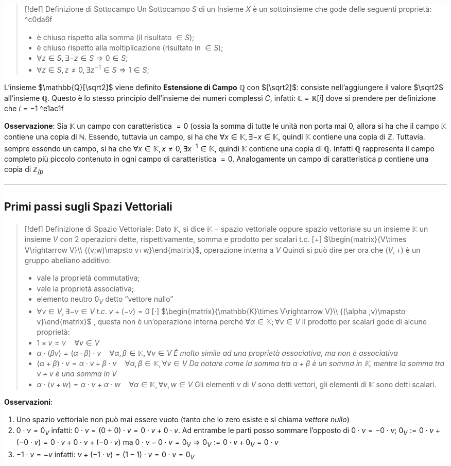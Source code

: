 >[!def] Definizione di Sottocampo 
Un Sottocampo $S$ di un Insieme $X$ è un sottoinsieme che gode delle seguenti proprietà: ^c0da6f
>-   è chiuso rispetto alla somma (il risultato $\in S$);
>-   è chiuso rispetto alla moltiplicazione (risultato in $\in S$);
>-   $\forall z\in S,\exists -z\in S\Rightarrow 0\in S$;
>-   $\forall z\in S, z≠0, \exists z^{-1}\in S\Rightarrow 1\in S$;

L’insieme $\mathbb{Q}[\sqrt2]$ viene definito **Estensione di Campo** $\mathbb{Q}$ con $[\sqrt2]$: consiste nell’aggiungere il valore $\sqrt2$ all’insieme $\mathbb{Q}$. Questo è lo stesso principio dell’insieme dei numeri complessi $C$, infatti: $\mathbb{C}=\mathbb{R}[i]$ dove si prendere per definizione che $i=-1$ ^e1ac1f

**Osservazione**: Sia $\mathbb{K}$ un campo con caratteristica $=0$ (ossia la somma di tutte le unità non porta mai 0, allora si ha che il campo $\mathbb{K}$ contiene una copia di $\mathbb{N}$. Essendo, tuttavia un campo, si ha che $\forall x\in \mathbb{K}, \exists -x\in \mathbb{K}$, quindi $\mathbb{K}$ contiene una copia di $\mathbb{Z}$. Tuttavia. sempre essendo un campo, si ha che $\forall x\in \mathbb{K}, x≠0, \exists x^{-1}\in \mathbb{K}$, quindi $\mathbb{K}$ contiene una copia di $\mathbb{Q}$. Infatti $\mathbb{Q}$ rappresenta il campo completo più piccolo contenuto in ogni campo di caratteristica $=0$. Analogamente un campo di caratteristica p contiene una copia di $\mathbb{Z}_{/p}$
****
## Primi passi sugli Spazi Vettoriali

>[!def] Definizione di Spazio Vettoriale: 
Dato $\mathbb{K}$, si dice $\mathbb{K}-\text{spazio vettoriale}$ oppure spazio vettoriale su un insieme $\mathbb{K}$ un insieme $V$ con 2 operazioni dette, rispettivamente, somma e prodotto per scalari t.c.
$[+]$ $\begin{matrix}{V\times V\rightarrow V}\\ {(v;w)\mapsto v+w}\end{matrix}$, operazione interna a $V$
Quindi si può dire per ora che $(V,+)$ è un gruppo abeliano additivo:
>	-   vale la proprietà commutativa;
>	-   vale la proprietà associativa;
>	-   elemento neutro $0_V$ detto “vettore nullo”
>	-   $\forall v\in V,\exists -v\in V\; t.c.\; v+(-v)=0$
$[\cdot]$ $\begin{matrix}{\mathbb{K}\times V\rightarrow V}\\ {(\alpha ;v)\mapsto v}\end{matrix}$ , questa non è un’operazione interna perché $\forall \alpha \in \mathbb{K}; \forall v \in V$
Il prodotto per scalari gode di alcune proprietà:
>	-   $1\times v=v \quad \forall v\in V$
>	-   $\alpha\cdot(\beta v)=(\alpha \cdot \beta )\cdot v \quad \forall \alpha , \beta \in \mathbb{K}, \forall v\in V$ *È molto simile ad una proprietà associativa, ma non è associativa*
>	-   $(\alpha +\beta)\cdot v=\alpha\cdot v+\beta\cdot v\quad \forall \alpha, \beta \in \mathbb{K}, \forall v\in V$ *Da notare come la somma tra $\alpha +\beta$ è un somma in $\mathbb{K}$, mentre la somma tra $v+v$ è una somma in $V$*
>	-   $\alpha\cdot(v+w)=\alpha \cdot v+\alpha \cdot w\quad  \forall \alpha \in \mathbb{K},  \forall v,w\in V$
Gli elementi $v$ di $V$ sono detti vettori, gli elementi di $\mathbb{K}$ sono detti scalari.

**Osservazioni**:
1.  Uno spazio vettoriale non può mai essere vuoto (tanto che lo zero esiste e si chiama *vettore nullo*)
2.  $0\cdot v=0_V$ infatti: $0\cdot v=(0+0)\cdot v=0\cdot v+0\cdot v$. Ad entrambe le parti posso sommare l’opposto di $0\cdot v=-0\cdot v$; $0_V:=0\cdot v+(-0\cdot v)=0\cdot v+0\cdot v+(-0\cdot v)$ ma $0\cdot v- 0\cdot v=0_V\Rightarrow 0_V:=0\cdot v+0_V=0\cdot v$
3.  $-1\cdot v=-v$ infatti: $v+(-1\cdot v)=(1-1)\cdot v=0\cdot v=0_V$
